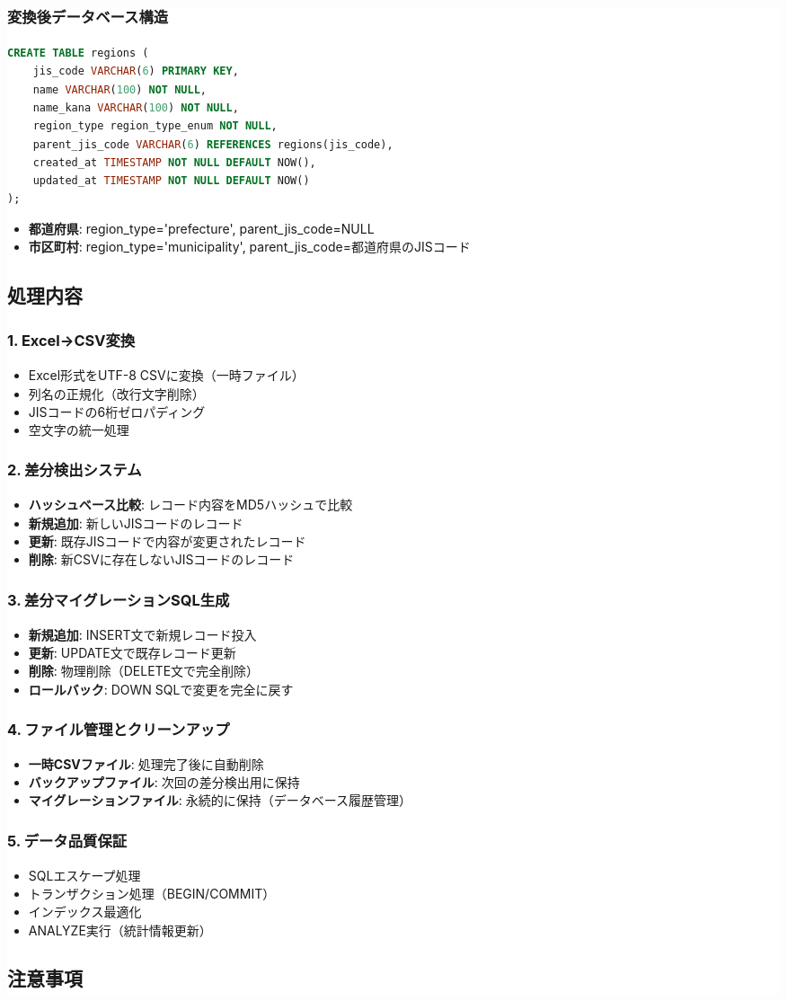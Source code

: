 ### 変換後データベース構造

```sql
CREATE TABLE regions (
    jis_code VARCHAR(6) PRIMARY KEY,
    name VARCHAR(100) NOT NULL,
    name_kana VARCHAR(100) NOT NULL,
    region_type region_type_enum NOT NULL,
    parent_jis_code VARCHAR(6) REFERENCES regions(jis_code),
    created_at TIMESTAMP NOT NULL DEFAULT NOW(),
    updated_at TIMESTAMP NOT NULL DEFAULT NOW()
);
```

- **都道府県**: region_type='prefecture', parent_jis_code=NULL
- **市区町村**: region_type='municipality', parent_jis_code=都道府県のJISコード

## 処理内容

### 1. Excel→CSV変換
- Excel形式をUTF-8 CSVに変換（一時ファイル）
- 列名の正規化（改行文字削除）
- JISコードの6桁ゼロパディング
- 空文字の統一処理

### 2. 差分検出システム
- **ハッシュベース比較**: レコード内容をMD5ハッシュで比較
- **新規追加**: 新しいJISコードのレコード
- **更新**: 既存JISコードで内容が変更されたレコード
- **削除**: 新CSVに存在しないJISコードのレコード

### 3. 差分マイグレーションSQL生成
- **新規追加**: INSERT文で新規レコード投入
- **更新**: UPDATE文で既存レコード更新
- **削除**: 物理削除（DELETE文で完全削除）
- **ロールバック**: DOWN SQLで変更を完全に戻す

### 4. ファイル管理とクリーンアップ
- **一時CSVファイル**: 処理完了後に自動削除
- **バックアップファイル**: 次回の差分検出用に保持
- **マイグレーションファイル**: 永続的に保持（データベース履歴管理）

### 5. データ品質保証
- SQLエスケープ処理
- トランザクション処理（BEGIN/COMMIT）
- インデックス最適化
- ANALYZE実行（統計情報更新）

## 注意事項

